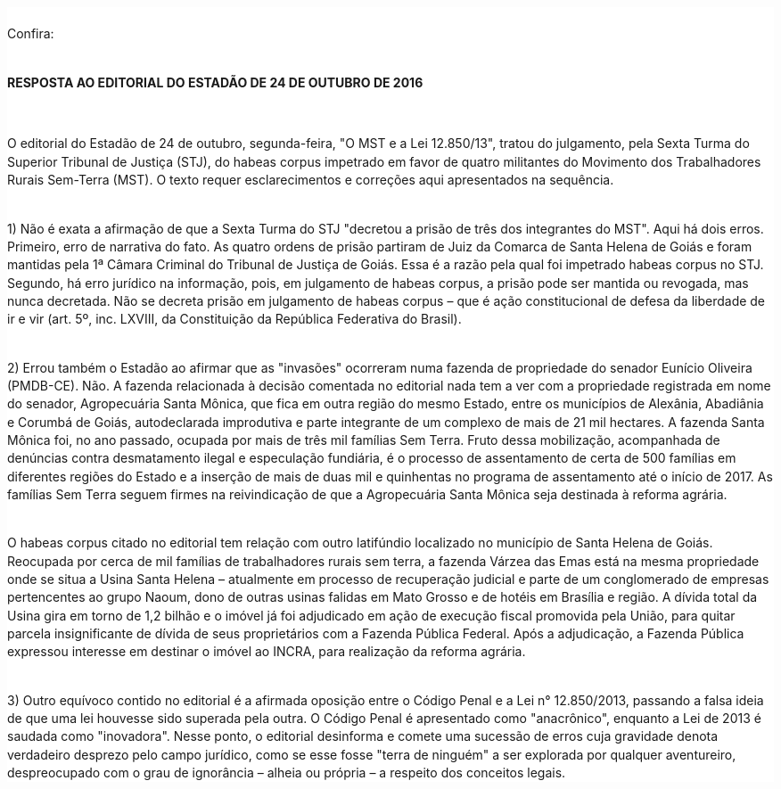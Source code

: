 <p><br />
Confira:</p>

<p><br />
<strong>RESPOSTA AO EDITORIAL DO ESTAD&Atilde;O DE 24 DE OUTUBRO DE 2016</strong></p>

<p>&nbsp;</p>

<p>O editorial do Estad&atilde;o de 24 de outubro, segunda-feira, &quot;O MST e a Lei 12.850/13&quot;, tratou do julgamento, pela Sexta Turma do Superior Tribunal de Justi&ccedil;a (STJ), do habeas corpus impetrado em favor de quatro militantes do Movimento dos Trabalhadores Rurais Sem-Terra (MST). O texto requer esclarecimentos e corre&ccedil;&otilde;es aqui apresentados na sequ&ecirc;ncia.</p>

<p><br />
1) N&atilde;o &eacute; exata a afirma&ccedil;&atilde;o de que a Sexta Turma do STJ &quot;decretou a pris&atilde;o de tr&ecirc;s dos integrantes do MST&quot;. Aqui h&aacute; dois erros. Primeiro, erro de narrativa do fato. As quatro ordens de pris&atilde;o partiram de Juiz da Comarca de Santa Helena de Goi&aacute;s e foram mantidas pela 1&ordf; C&acirc;mara Criminal do Tribunal de Justi&ccedil;a de Goi&aacute;s. Essa &eacute; a raz&atilde;o pela qual foi impetrado habeas corpus no STJ. Segundo, h&aacute; erro jur&iacute;dico na informa&ccedil;&atilde;o, pois, em julgamento de habeas corpus, a pris&atilde;o pode ser mantida ou revogada, mas nunca decretada. N&atilde;o se decreta pris&atilde;o em julgamento de habeas corpus &ndash; que &eacute; a&ccedil;&atilde;o constitucional de defesa da liberdade de ir e vir (art. 5&ordm;, inc. LXVIII, da Constitui&ccedil;&atilde;o da Rep&uacute;blica Federativa do Brasil).</p>

<p><br />
2) Errou tamb&eacute;m o Estad&atilde;o ao afirmar que as &quot;invas&otilde;es&quot; ocorreram numa fazenda de propriedade do senador Eun&iacute;cio Oliveira (PMDB-CE). N&atilde;o. A fazenda relacionada &agrave; decis&atilde;o comentada no editorial nada tem a ver com a propriedade registrada em nome do senador, Agropecu&aacute;ria Santa M&ocirc;nica, que fica em outra regi&atilde;o do mesmo Estado, entre os munic&iacute;pios de Alex&acirc;nia, Abadi&acirc;nia e Corumb&aacute; de Goi&aacute;s, autodeclarada improdutiva e parte integrante de um complexo de mais de 21 mil hectares. A fazenda Santa M&ocirc;nica foi, no ano passado, ocupada por mais de tr&ecirc;s mil fam&iacute;lias Sem Terra. Fruto dessa mobiliza&ccedil;&atilde;o, acompanhada de den&uacute;ncias contra desmatamento ilegal e especula&ccedil;&atilde;o fundi&aacute;ria, &eacute; o processo de assentamento de certa de 500 fam&iacute;lias em diferentes regi&otilde;es do Estado e a inser&ccedil;&atilde;o de mais de duas mil e quinhentas no programa de assentamento at&eacute; o in&iacute;cio de 2017. As fam&iacute;lias Sem Terra seguem firmes na reivindica&ccedil;&atilde;o de que a Agropecu&aacute;ria Santa M&ocirc;nica seja destinada &agrave; reforma agr&aacute;ria.</p>

<p><br />
O habeas corpus citado no editorial tem rela&ccedil;&atilde;o com outro latif&uacute;ndio localizado no munic&iacute;pio de Santa Helena de Goi&aacute;s. Reocupada por cerca de mil fam&iacute;lias de trabalhadores rurais sem terra, a fazenda V&aacute;rzea das Emas est&aacute; na mesma propriedade onde se situa a Usina Santa Helena &ndash; atualmente em processo de recupera&ccedil;&atilde;o judicial e parte de um conglomerado de empresas pertencentes ao grupo Naoum, dono de outras usinas falidas em Mato Grosso e de hot&eacute;is em Bras&iacute;lia e regi&atilde;o. A d&iacute;vida total da Usina gira em torno de 1,2 bilh&atilde;o e o im&oacute;vel j&aacute; foi adjudicado em a&ccedil;&atilde;o de execu&ccedil;&atilde;o fiscal promovida pela Uni&atilde;o, para quitar parcela insignificante de d&iacute;vida de seus propriet&aacute;rios com a Fazenda P&uacute;blica Federal. Ap&oacute;s a adjudica&ccedil;&atilde;o, a Fazenda P&uacute;blica expressou interesse em destinar o im&oacute;vel ao INCRA, para realiza&ccedil;&atilde;o da reforma agr&aacute;ria.</p>

<p><br />
3) Outro equ&iacute;voco contido no editorial &eacute; a afirmada oposi&ccedil;&atilde;o entre o C&oacute;digo Penal e a Lei n&deg; 12.850/2013, passando a falsa ideia de que uma lei houvesse sido superada pela outra. O C&oacute;digo Penal &eacute; apresentado como &quot;anacr&ocirc;nico&quot;, enquanto a Lei de 2013 &eacute; saudada como &quot;inovadora&quot;. Nesse ponto, o editorial desinforma e comete uma sucess&atilde;o de erros cuja gravidade denota verdadeiro desprezo pelo campo jur&iacute;dico, como se esse fosse &quot;terra de ningu&eacute;m&quot; a ser explorada por qualquer aventureiro, despreocupado com o grau de ignor&acirc;ncia &ndash; alheia ou pr&oacute;pria &ndash; a respeito dos conceitos legais.</p>
